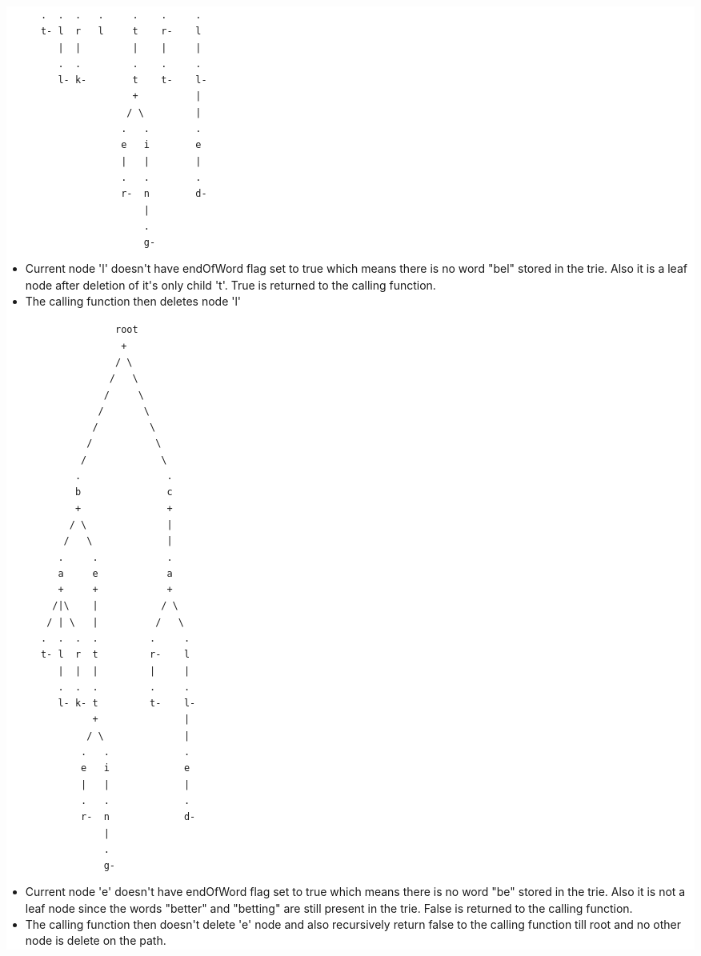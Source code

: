 ```goat
      .  .  .   .     .    .     .
      t- l  r   l     t    r-    l
         |  |         |    |     |
         .  .         .    .     .
         l- k-        t    t-    l-
                      +          |
                     / \         |
                    .   .        .
                    e   i        e
                    |   |        |
                    .   .        .
                    r-  n        d-
                        |    
                        .    
                        g-    
```
- Current node 'l' doesn't have endOfWord flag set to true which means there is no word "bel" stored in the trie. Also it is a leaf node after deletion of it's only child 't'. True is returned to the calling function.
- The calling function then deletes node 'l'
```goat
                   root
                    +                      
                   / \
                  /   \
                 /     \
                /       \                         
               /         \                         
              /           \                         
             /             \                         
            .               .
            b               c        
            +               +                                 
           / \              |     
          /   \             |                
         .     .            .
         a     e            a
         +     +            +
        /|\    |           / \
       / | \   |          /   \
      .  .  .  .         .     .
      t- l  r  t         r-    l
         |  |  |         |     |
         .  .  .         .     .
         l- k- t         t-    l-
               +               |
              / \              |
             .   .             .
             e   i             e
             |   |             |
             .   .             .
             r-  n             d-
                 |       
                 .       
                 g-       
```
- Current node 'e' doesn't have endOfWord flag set to true which means there is no word "be" stored in the trie. Also it is not a leaf node since the words "better" and "betting" are still present in the trie. False is returned to the calling function.
- The calling function then doesn't delete 'e' node and also recursively return false to the calling function till root and no other node is delete on the path.
